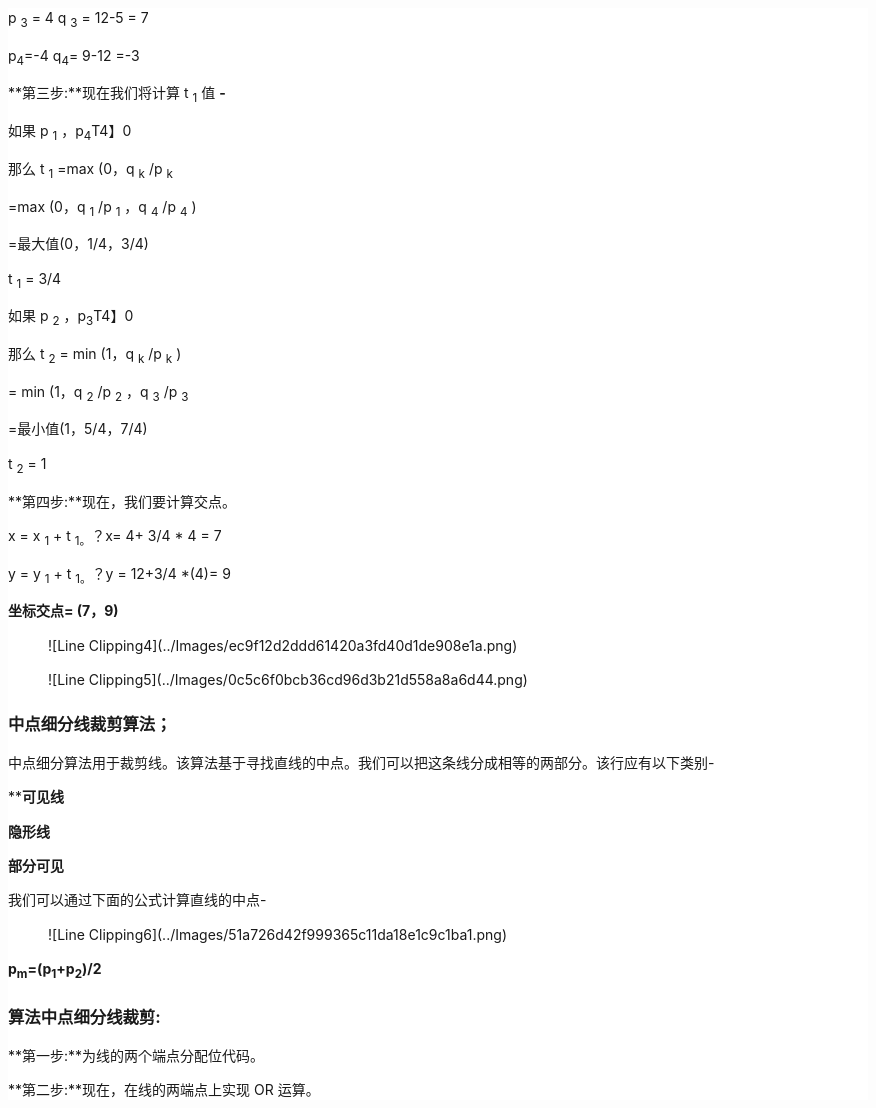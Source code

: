 p <sub>3</sub> = 4 q <sub>3</sub> = 12-5 = 7

p<sub>4</sub>=-4 q<sub>4</sub>= 9-12 =-3

**第三步:**现在我们将计算 t <sub>1</sub> 值 **-**

如果 p <sub>1</sub> ，p<sub>4</sub>T4】0

那么 t <sub>1</sub> =max (0，q <sub>k</sub> /p <sub>k</sub>

=max (0，q <sub>1</sub> /p <sub>1</sub> ，q <sub>4</sub> /p <sub>4</sub> )

=最大值(0，1/4，3/4)

t <sub>1</sub> = 3/4

如果 p <sub>2</sub> ，p<sub>3</sub>T4】0

那么 t <sub>2</sub> = min (1，q <sub>k</sub> /p <sub>k</sub> )

= min (1，q <sub>2</sub> /p <sub>2</sub> ，q <sub>3</sub> /p <sub>3</sub>

=最小值(1，5/4，7/4)

t <sub>2</sub> = 1

**第四步:**现在，我们要计算交点。

x = x <sub>1</sub> + t <sub>1。</sub>？x= 4+ 3/4 * 4 = 7

y = y <sub>1</sub> + t <sub>1。</sub>？y = 12+3/4 *(4)= 9

**坐标交点= (7，9)**

<figure class="wp-block-image">![Line Clipping4](../Images/ec9f12d2ddd61420a3fd40d1de908e1a.png)</figure>

<figure class="wp-block-image">![Line Clipping5](../Images/0c5c6f0bcb36cd96d3b21d558a8a6d44.png)</figure>

### 中点细分线裁剪算法；

中点细分算法用于裁剪线。该算法基于寻找直线的中点。我们可以把这条线分成相等的两部分。该行应有以下类别-

 ****可见线**

**隐形线**

**部分可见**

我们可以通过下面的公式计算直线的中点-

<figure class="wp-block-image">![Line Clipping6](../Images/51a726d42f999365c11da18e1c9c1ba1.png)</figure>

**p<sub>m</sub>=(p<sub>1</sub>+p<sub>2</sub>)/2**

### 算法中点细分线裁剪:

**第一步:**为线的两个端点分配位代码。

**第二步:**现在，在线的两端点上实现 OR 运算。
